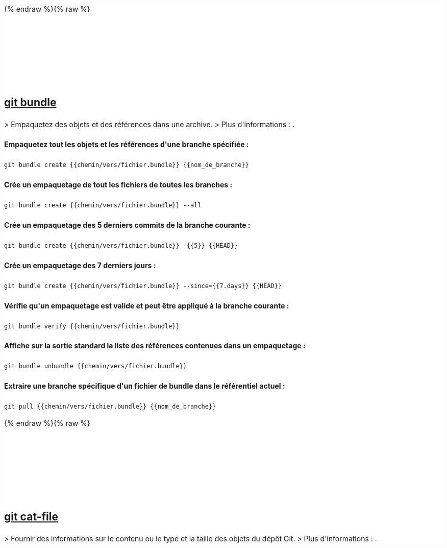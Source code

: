 {% endraw %}{% raw %}
<h2 id="git-bundle">
  <a href="/fr/common/git-bundle.html">git bundle</a> <a href="#git-bundle"><svg class="icon">
    <use href="/assets/images/unicode_sprite.svg#link" />
  </svg></a>
</h2>
> Empaquetez des objets et des références dans une archive.
> Plus d'informations : <https://git-scm.com/docs/git-bundle>.

#### Empaquetez tout les objets et les références d'une branche spécifiée :
```shell
git bundle create {{chemin/vers/fichier.bundle}} {{nom_de_branche}}
```
#### Crée un empaquetage de tout les fichiers de toutes les branches :
```shell
git bundle create {{chemin/vers/fichier.bundle}} --all
```
#### Crée un empaquetage des 5 derniers commits de la branche courante :
```shell
git bundle create {{chemin/vers/fichier.bundle}} -{{5}} {{HEAD}}
```
#### Crée un empaquetage des 7 derniers jours :
```shell
git bundle create {{chemin/vers/fichier.bundle}} --since={{7.days}} {{HEAD}}
```
#### Vérifie qu'un empaquetage est valide et peut être appliqué à la branche courante :
```shell
git bundle verify {{chemin/vers/fichier.bundle}}
```
#### Affiche sur la sortie standard la liste des références contenues dans un empaquetage :
```shell
git bundle unbundle {{chemin/vers/fichier.bundle}}
```
#### Extraire une branche spécifique d'un fichier de bundle dans le référentiel actuel :
```shell
git pull {{chemin/vers/fichier.bundle}} {{nom_de_branche}}
```
{% endraw %}{% raw %}
<h2 id="git-cat-file">
  <a href="/fr/common/git-cat-file.html">git cat-file</a> <a href="#git-cat-file"><svg class="icon">
    <use href="/assets/images/unicode_sprite.svg#link" />
  </svg></a>
</h2>
> Fournir des informations sur le contenu ou le type et la taille des objets du dépôt Git.
> Plus d'informations : <https://git-scm.com/docs/git-cat-file>.
